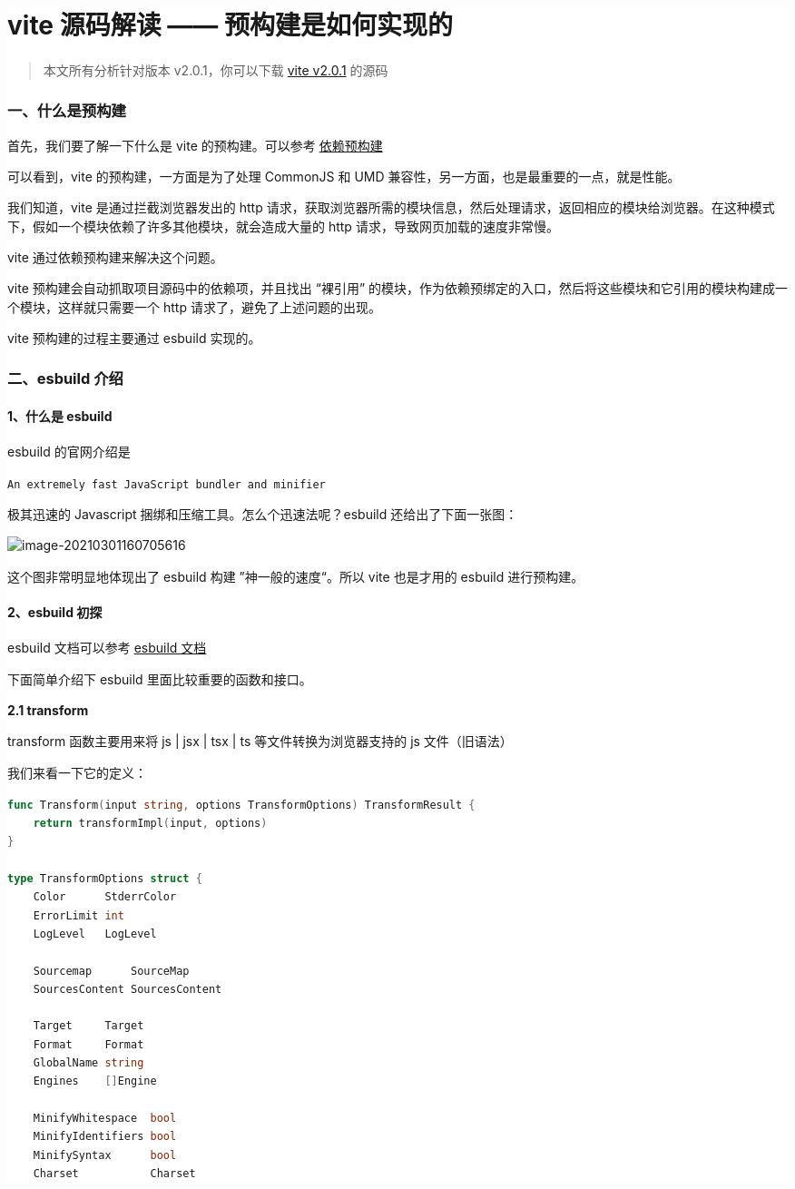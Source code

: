 # vite 源码解读 —— 预构建是如何实现的

> 本文所有分析针对版本 v2.0.1，你可以下载 [vite v2.0.1](https://github.com/vitejs/vite/releases/tag/v2.0.1) 的源码

### 一、什么是预构建

首先，我们要了解一下什么是 vite 的预构建。可以参考 [依赖预构建](https://cn.vitejs.dev/guide/dep-pre-bundling.html)

可以看到，vite 的预构建，一方面是为了处理 CommonJS 和 UMD 兼容性，另一方面，也是最重要的一点，就是性能。

我们知道，vite 是通过拦截浏览器发出的 http 请求，获取浏览器所需的模块信息，然后处理请求，返回相应的模块给浏览器。在这种模式下，假如一个模块依赖了许多其他模块，就会造成大量的 http 请求，导致网页加载的速度非常慢。

vite 通过依赖预构建来解决这个问题。

vite 预构建会自动抓取项目源码中的依赖项，并且找出 “裸引用” 的模块，作为依赖预绑定的入口，然后将这些模块和它引用的模块构建成一个模块，这样就只需要一个 http 请求了，避免了上述问题的出现。

vite 预构建的过程主要通过 esbuild 实现的。

### 二、esbuild 介绍

#### 1、什么是 esbuild

esbuild 的官网介绍是

```javascript
An extremely fast JavaScript bundler and minifier
```

极其迅速的 Javascript 捆绑和压缩工具。怎么个迅速法呢？esbuild 还给出了下面一张图：

![image-20210301160705616](C:\Users\86166\AppData\Roaming\Typora\typora-user-images\image-20210301160705616.png)

这个图非常明显地体现出了 esbuild 构建 ”神一般的速度“。所以 vite 也是才用的 esbuild 进行预构建。

#### 2、esbuild 初探

esbuild 文档可以参考 [esbuild 文档](https://esbuild.github.io/getting-started/)

下面简单介绍下 esbuild 里面比较重要的函数和接口。

**2.1 transform**

transform 函数主要用来将 js | jsx | tsx | ts  等文件转换为浏览器支持的 js 文件（旧语法）

我们来看一下它的定义：

```go
func Transform(input string, options TransformOptions) TransformResult {
	return transformImpl(input, options)
}

type TransformOptions struct {
	Color      StderrColor
	ErrorLimit int
	LogLevel   LogLevel

	Sourcemap      SourceMap
	SourcesContent SourcesContent

	Target     Target
	Format     Format
	GlobalName string
	Engines    []Engine

	MinifyWhitespace  bool
	MinifyIdentifiers bool
	MinifySyntax      bool
	Charset           Charset
```